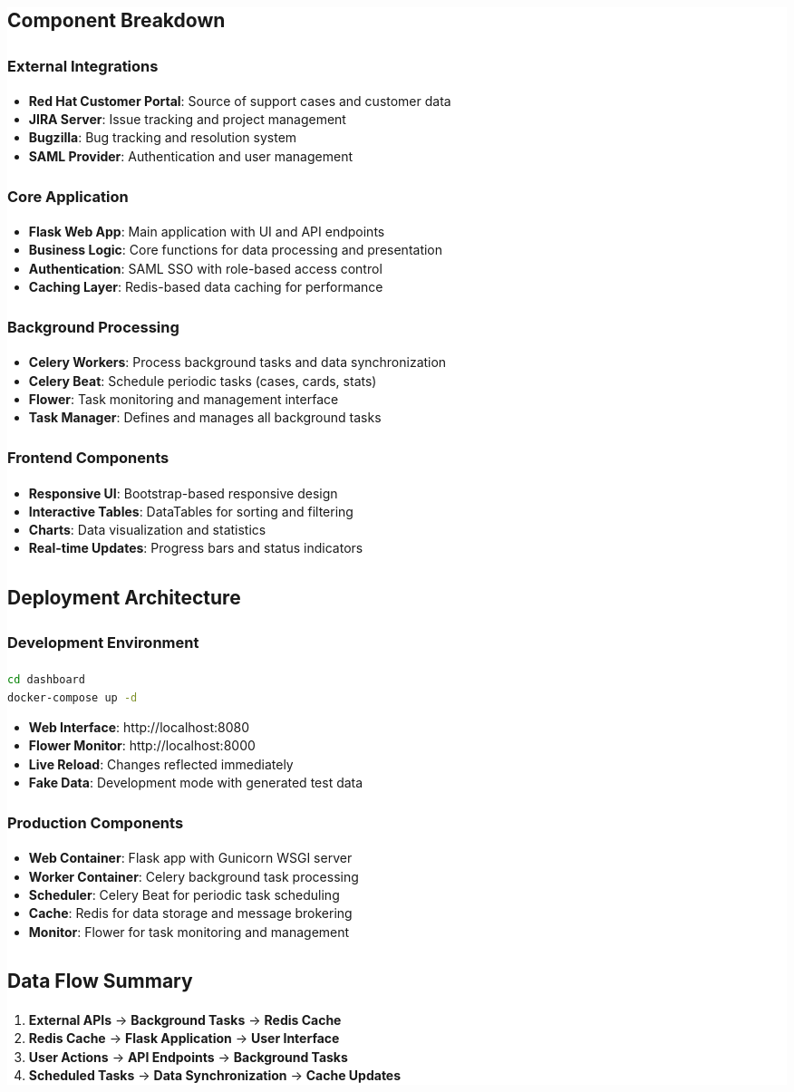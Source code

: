 ## Component Breakdown

### External Integrations
- **Red Hat Customer Portal**: Source of support cases and customer data
- **JIRA Server**: Issue tracking and project management
- **Bugzilla**: Bug tracking and resolution system
- **SAML Provider**: Authentication and user management

### Core Application
- **Flask Web App**: Main application with UI and API endpoints
- **Business Logic**: Core functions for data processing and presentation
- **Authentication**: SAML SSO with role-based access control
- **Caching Layer**: Redis-based data caching for performance

### Background Processing
- **Celery Workers**: Process background tasks and data synchronization
- **Celery Beat**: Schedule periodic tasks (cases, cards, stats)
- **Flower**: Task monitoring and management interface
- **Task Manager**: Defines and manages all background tasks

### Frontend Components
- **Responsive UI**: Bootstrap-based responsive design
- **Interactive Tables**: DataTables for sorting and filtering
- **Charts**: Data visualization and statistics
- **Real-time Updates**: Progress bars and status indicators

## Deployment Architecture

### Development Environment
```bash
cd dashboard
docker-compose up -d
```
- **Web Interface**: http://localhost:8080
- **Flower Monitor**: http://localhost:8000
- **Live Reload**: Changes reflected immediately
- **Fake Data**: Development mode with generated test data

### Production Components
- **Web Container**: Flask app with Gunicorn WSGI server
- **Worker Container**: Celery background task processing
- **Scheduler**: Celery Beat for periodic task scheduling
- **Cache**: Redis for data storage and message brokering
- **Monitor**: Flower for task monitoring and management

## Data Flow Summary

1. **External APIs** → **Background Tasks** → **Redis Cache**
2. **Redis Cache** → **Flask Application** → **User Interface**
3. **User Actions** → **API Endpoints** → **Background Tasks**
4. **Scheduled Tasks** → **Data Synchronization** → **Cache Updates**
